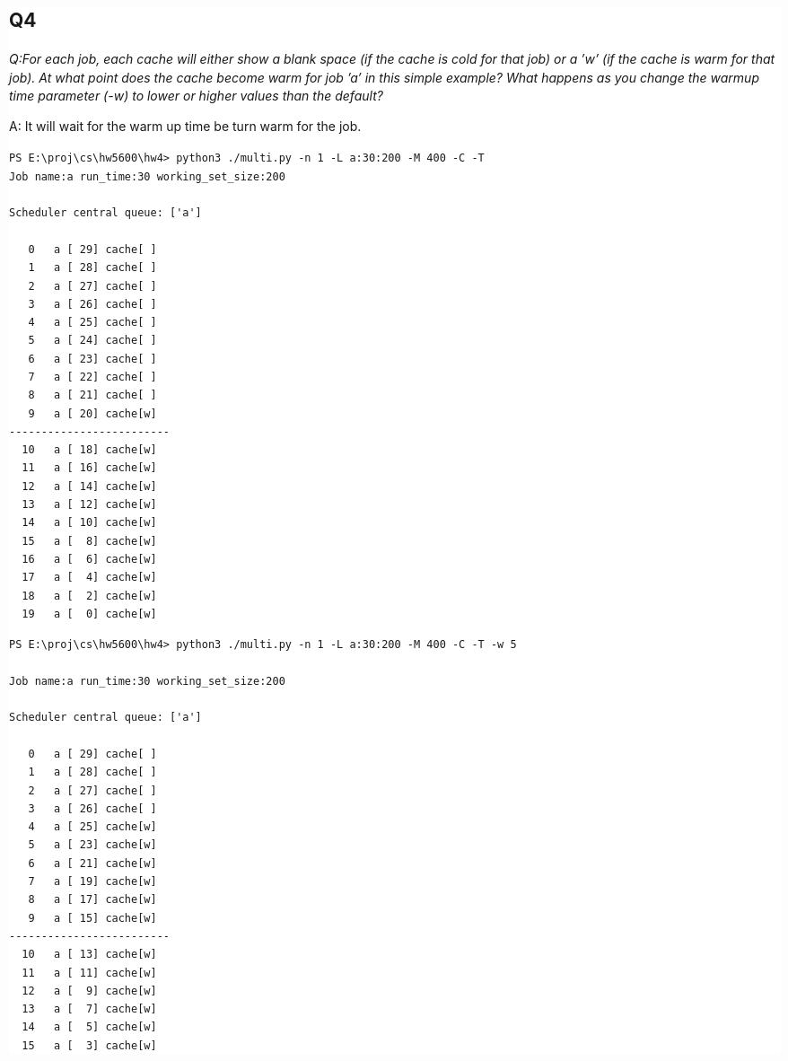 ## Q4

*Q:For each job, each cache will
either show a blank space (if the cache is cold for that job) or a ’w’
(if the cache is warm for that job). At what point does the cache
become warm for job ’a’ in this simple example? What happens
as you change the warmup time parameter (-w) to lower or higher
values than the default?*

A: It will wait for the warm up time be turn warm for the job.

```
PS E:\proj\cs\hw5600\hw4> python3 ./multi.py -n 1 -L a:30:200 -M 400 -C -T
Job name:a run_time:30 working_set_size:200

Scheduler central queue: ['a']

   0   a [ 29] cache[ ]
   1   a [ 28] cache[ ]
   2   a [ 27] cache[ ]
   3   a [ 26] cache[ ]
   4   a [ 25] cache[ ]
   5   a [ 24] cache[ ]
   6   a [ 23] cache[ ]
   7   a [ 22] cache[ ]
   8   a [ 21] cache[ ]
   9   a [ 20] cache[w]
-------------------------
  10   a [ 18] cache[w]
  11   a [ 16] cache[w]
  12   a [ 14] cache[w]
  13   a [ 12] cache[w]
  14   a [ 10] cache[w]
  15   a [  8] cache[w]
  16   a [  6] cache[w]
  17   a [  4] cache[w]
  18   a [  2] cache[w]
  19   a [  0] cache[w]

```

```
PS E:\proj\cs\hw5600\hw4> python3 ./multi.py -n 1 -L a:30:200 -M 400 -C -T -w 5

Job name:a run_time:30 working_set_size:200

Scheduler central queue: ['a']

   0   a [ 29] cache[ ]
   1   a [ 28] cache[ ]
   2   a [ 27] cache[ ]
   3   a [ 26] cache[ ]
   4   a [ 25] cache[w]
   5   a [ 23] cache[w]
   6   a [ 21] cache[w]
   7   a [ 19] cache[w]
   8   a [ 17] cache[w]
   9   a [ 15] cache[w]
-------------------------
  10   a [ 13] cache[w]
  11   a [ 11] cache[w]
  12   a [  9] cache[w]
  13   a [  7] cache[w]
  14   a [  5] cache[w]
  15   a [  3] cache[w]
```